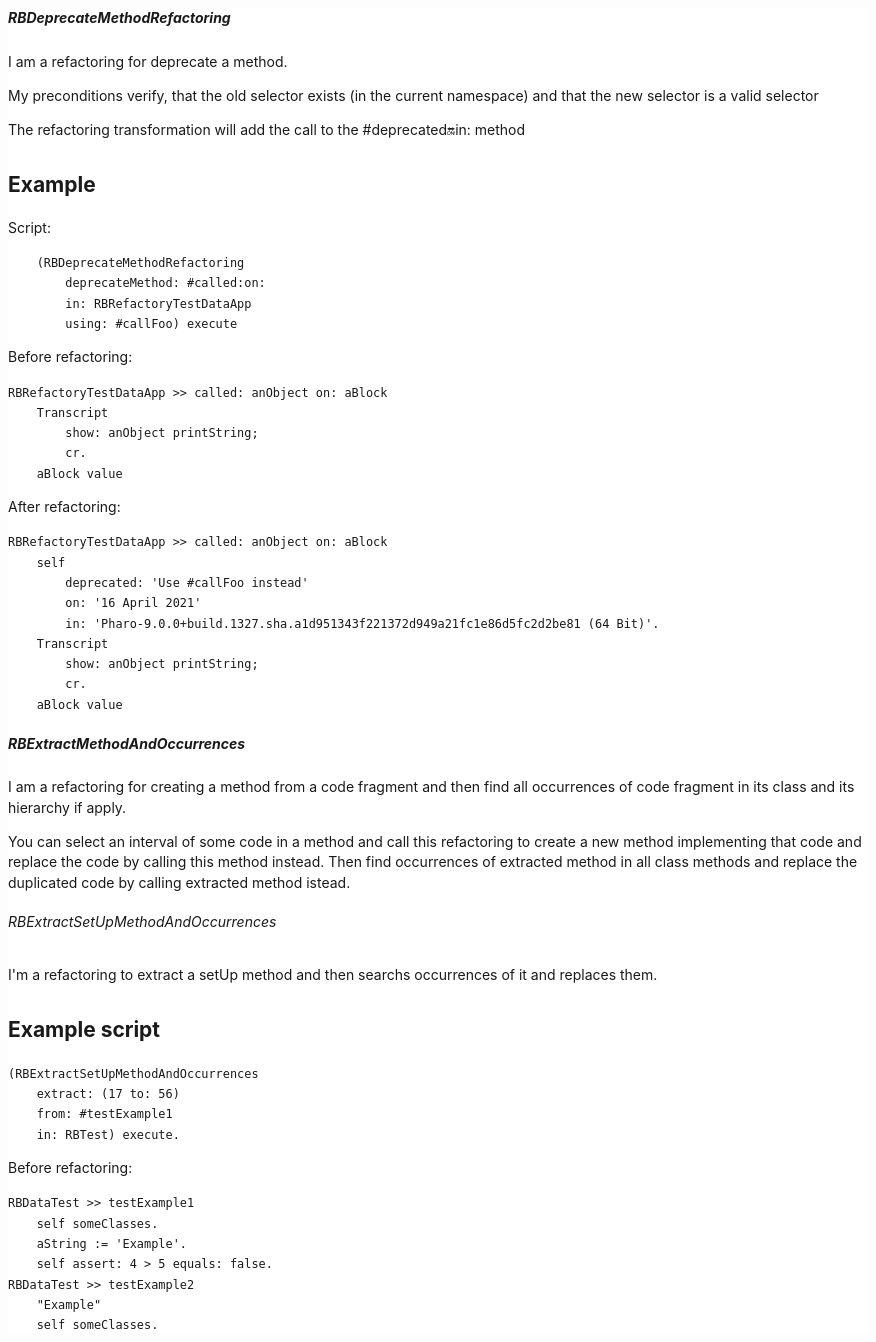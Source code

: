 ##### RBDeprecateMethodRefactoring
I am a refactoring for deprecate a method.

My preconditions verify, that the old selector exists (in  the current namespace) and that the new selector is a valid selector

The refactoring transformation will add the call to the #deprecated:on:in: method 

Example
---------------

Script:
```
	(RBDeprecateMethodRefactoring 
		deprecateMethod: #called:on: 
		in: RBRefactoryTestDataApp 
		using: #callFoo) execute
```

Before refactoring:
```
RBRefactoryTestDataApp >> called: anObject on: aBlock 
	Transcript
		show: anObject printString;
		cr.
	aBlock value
```

After refactoring:
```
RBRefactoryTestDataApp >> called: anObject on: aBlock 
	self
		deprecated: 'Use #callFoo instead'
		on: '16 April 2021'
		in: 'Pharo-9.0.0+build.1327.sha.a1d951343f221372d949a21fc1e86d5fc2d2be81 (64 Bit)'.
	Transcript
		show: anObject printString;
		cr.
	aBlock value
```
##### RBExtractMethodAndOccurrences
I am a refactoring for creating a method from a code fragment and then find all occurrences of code fragment in its class and its hierarchy if apply.

You can select an interval of some code in a method and call this refactoring to create a new method implementing that code and replace the code by calling this method instead. Then find occurrences of extracted method in all class methods and replace the duplicated code by calling extracted method istead.
###### RBExtractSetUpMethodAndOccurrences
I'm a refactoring to extract a setUp method and then searchs occurrences of it and replaces them.

Example script
--------------
```
(RBExtractSetUpMethodAndOccurrences
	extract: (17 to: 56)
	from: #testExample1
	in: RBTest) execute.
```
Before refactoring:
```
RBDataTest >> testExample1 	
	self someClasses.
	aString := 'Example'.
	self assert: 4 > 5 equals: false.
RBDataTest >> testExample2
	"Example"
	self someClasses.
```